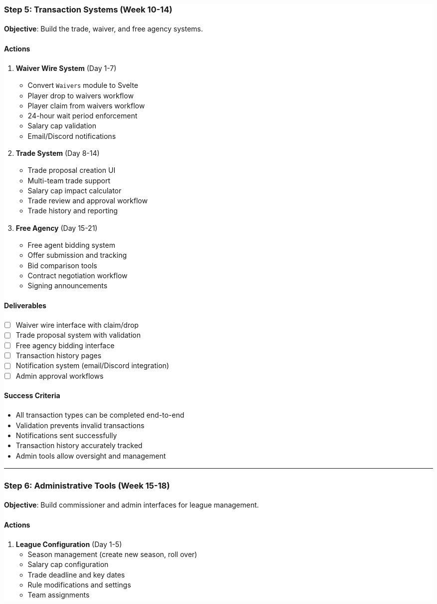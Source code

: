 ### Step 5: Transaction Systems (Week 10-14)

**Objective**: Build the trade, waiver, and free agency systems.

#### Actions

1. **Waiver Wire System** (Day 1-7)
   - Convert `Waivers` module to Svelte
   - Player drop to waivers workflow
   - Player claim from waivers workflow
   - 24-hour wait period enforcement
   - Salary cap validation
   - Email/Discord notifications

2. **Trade System** (Day 8-14)
   - Trade proposal creation UI
   - Multi-team trade support
   - Salary cap impact calculator
   - Trade review and approval workflow
   - Trade history and reporting

3. **Free Agency** (Day 15-21)
   - Free agent bidding system
   - Offer submission and tracking
   - Bid comparison tools
   - Contract negotiation workflow
   - Signing announcements

#### Deliverables
- [ ] Waiver wire interface with claim/drop
- [ ] Trade proposal system with validation
- [ ] Free agency bidding interface
- [ ] Transaction history pages
- [ ] Notification system (email/Discord integration)
- [ ] Admin approval workflows

#### Success Criteria
- All transaction types can be completed end-to-end
- Validation prevents invalid transactions
- Notifications sent successfully
- Transaction history accurately tracked
- Admin tools allow oversight and management

---

### Step 6: Administrative Tools (Week 15-18)

**Objective**: Build commissioner and admin interfaces for league management.

#### Actions

1. **League Configuration** (Day 1-5)
   - Season management (create new season, roll over)
   - Salary cap configuration
   - Trade deadline and key dates
   - Rule modifications and settings
   - Team assignments
